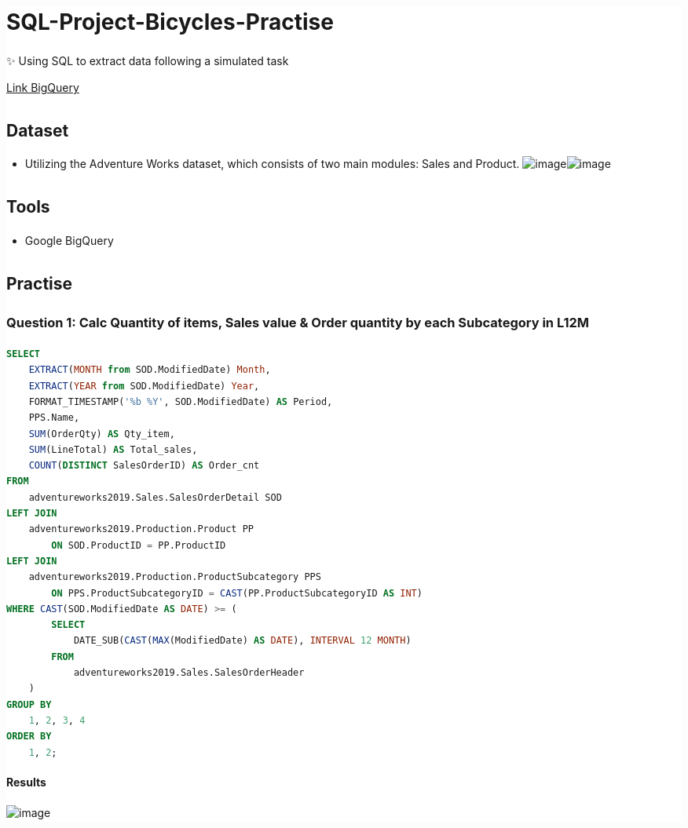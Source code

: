# SQL-Project-Bicycles-Practise
✨ Using SQL to extract data following a simulated task

[Link BigQuery](https://console.cloud.google.com/bigquery?sq=400862878778:f171ee5c3bd14daebaf2efc24e417309)
## Dataset
- Utilizing the Adventure Works dataset, which consists of two main modules: Sales and Product.
![image](https://github.com/thanhloc81/SQL-Project-Bicycles-Practise/assets/151768013/8511b949-1e13-4e47-8552-5f25303081e6)![image](https://github.com/thanhloc81/SQL-Project-Bicycles-Practise/assets/151768013/8e19a434-ef19-4a63-b745-3764225890f3)

## Tools
- Google BigQuery

## Practise
### Question 1: Calc Quantity of items, Sales value & Order quantity by each Subcategory in L12M
``````sql
SELECT 
    EXTRACT(MONTH from SOD.ModifiedDate) Month,
    EXTRACT(YEAR from SOD.ModifiedDate) Year,
    FORMAT_TIMESTAMP('%b %Y', SOD.ModifiedDate) AS Period,
    PPS.Name,
    SUM(OrderQty) AS Qty_item,
    SUM(LineTotal) AS Total_sales,
    COUNT(DISTINCT SalesOrderID) AS Order_cnt
FROM
    adventureworks2019.Sales.SalesOrderDetail SOD
LEFT JOIN
    adventureworks2019.Production.Product PP 
        ON SOD.ProductID = PP.ProductID
LEFT JOIN
    adventureworks2019.Production.ProductSubcategory PPS
        ON PPS.ProductSubcategoryID = CAST(PP.ProductSubcategoryID AS INT)
WHERE CAST(SOD.ModifiedDate AS DATE) >= (
        SELECT 
            DATE_SUB(CAST(MAX(ModifiedDate) AS DATE), INTERVAL 12 MONTH)
        FROM
            adventureworks2019.Sales.SalesOrderHeader
    )
GROUP BY 
    1, 2, 3, 4
ORDER BY    
    1, 2;
``````
#### Results
![image](https://github.com/thanhloc81/SQL-Project-Bicycles-Practise/assets/151768013/909680a8-6df7-4e88-98bf-bf0f8265e11b)
